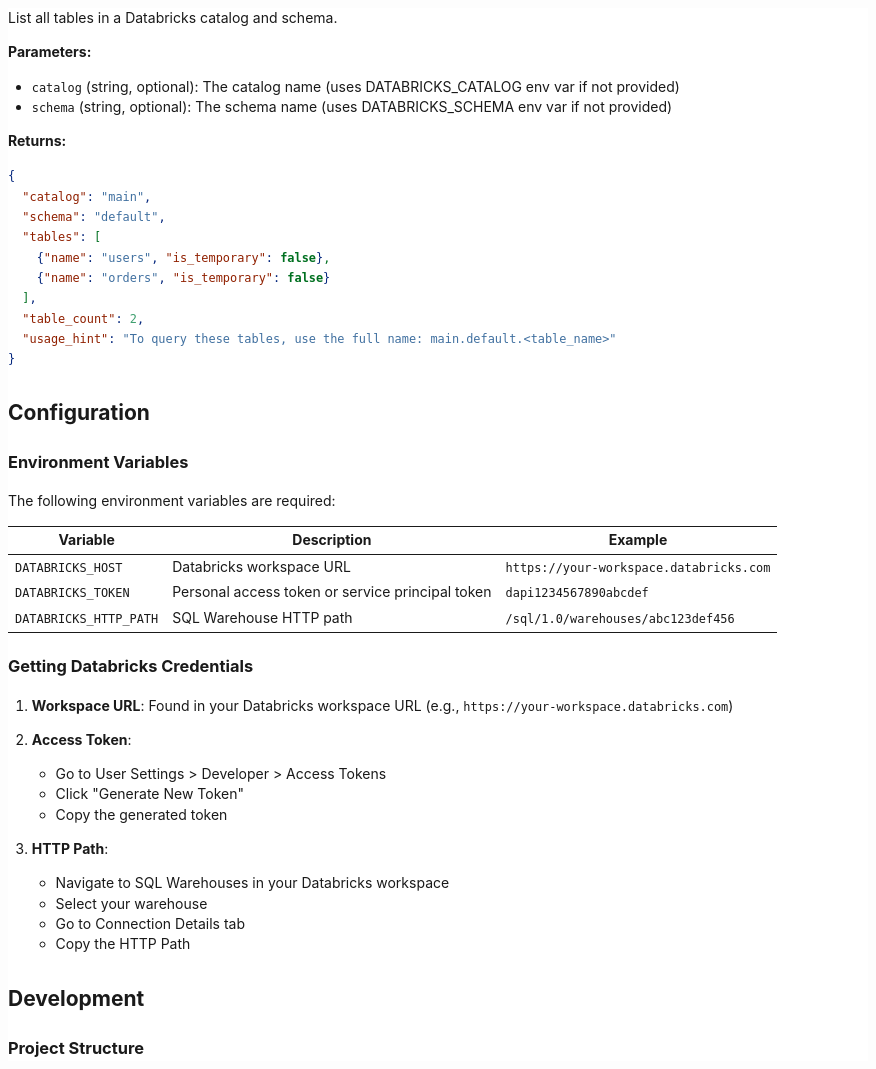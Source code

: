 List all tables in a Databricks catalog and schema.

**Parameters:**
- `catalog` (string, optional): The catalog name (uses DATABRICKS_CATALOG env var if not provided)
- `schema` (string, optional): The schema name (uses DATABRICKS_SCHEMA env var if not provided)

**Returns:**
```json
{
  "catalog": "main",
  "schema": "default",
  "tables": [
    {"name": "users", "is_temporary": false},
    {"name": "orders", "is_temporary": false}
  ],
  "table_count": 2,
  "usage_hint": "To query these tables, use the full name: main.default.<table_name>"
}
```

## Configuration

### Environment Variables

The following environment variables are required:

| Variable | Description | Example |
|----------|-------------|---------|
| `DATABRICKS_HOST` | Databricks workspace URL | `https://your-workspace.databricks.com` |
| `DATABRICKS_TOKEN` | Personal access token or service principal token | `dapi1234567890abcdef` |
| `DATABRICKS_HTTP_PATH` | SQL Warehouse HTTP path | `/sql/1.0/warehouses/abc123def456` |

### Getting Databricks Credentials

1. **Workspace URL**: Found in your Databricks workspace URL (e.g., `https://your-workspace.databricks.com`)

2. **Access Token**:
   - Go to User Settings > Developer > Access Tokens
   - Click "Generate New Token"
   - Copy the generated token

3. **HTTP Path**:
   - Navigate to SQL Warehouses in your Databricks workspace
   - Select your warehouse
   - Go to Connection Details tab
   - Copy the HTTP Path

## Development

### Project Structure
